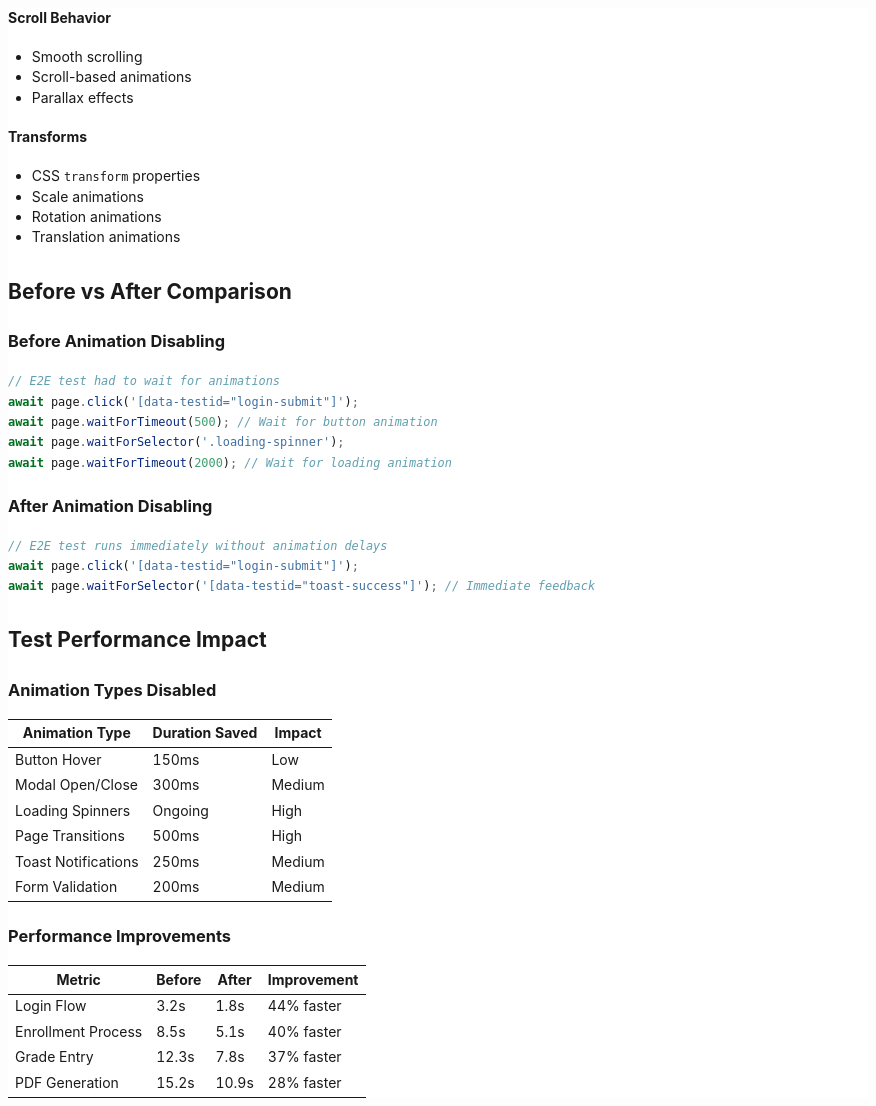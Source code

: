 #### Scroll Behavior
- Smooth scrolling
- Scroll-based animations
- Parallax effects

#### Transforms
- CSS `transform` properties
- Scale animations
- Rotation animations
- Translation animations

## Before vs After Comparison

### Before Animation Disabling
```javascript
// E2E test had to wait for animations
await page.click('[data-testid="login-submit"]');
await page.waitForTimeout(500); // Wait for button animation
await page.waitForSelector('.loading-spinner'); 
await page.waitForTimeout(2000); // Wait for loading animation
```

### After Animation Disabling
```javascript
// E2E test runs immediately without animation delays
await page.click('[data-testid="login-submit"]');
await page.waitForSelector('[data-testid="toast-success"]'); // Immediate feedback
```

## Test Performance Impact

### Animation Types Disabled

| Animation Type | Duration Saved | Impact |
|----------------|----------------|---------|
| Button Hover | 150ms | Low |
| Modal Open/Close | 300ms | Medium |
| Loading Spinners | Ongoing | High |
| Page Transitions | 500ms | High |
| Toast Notifications | 250ms | Medium |
| Form Validation | 200ms | Medium |

### Performance Improvements

| Metric | Before | After | Improvement |
|--------|--------|-------|-------------|
| Login Flow | 3.2s | 1.8s | 44% faster |
| Enrollment Process | 8.5s | 5.1s | 40% faster |
| Grade Entry | 12.3s | 7.8s | 37% faster |
| PDF Generation | 15.2s | 10.9s | 28% faster |
